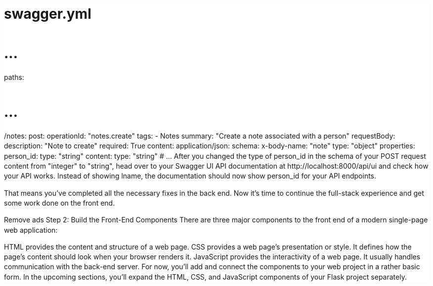 # swagger.yml

# ...
paths:
  # ...
  /notes:
    post:
      operationId: "notes.create"
      tags:
        - Notes
      summary: "Create a note associated with a person"
      requestBody:
          description: "Note to create"
          required: True
          content:
            application/json:
              schema:
                x-body-name: "note"
                type: "object"
                properties:
                  person_id:
                    type: "string"
                  content:
                    type: "string"
    # ...
After you changed the type of person_id in the schema of your POST request content from "integer" to "string", head over to your Swagger UI API documentation at http://localhost:8000/api/ui and check how your API works. Instead of showing lname, the documentation should now show person_id for your API endpoints.

That means you’ve completed all the necessary fixes in the back end. Now it’s time to continue the full-stack experience and get some work done on the front end.


Remove ads
Step 2: Build the Front-End Components
There are three major components to the front end of a modern single-page web application:

HTML provides the content and structure of a web page.
CSS provides a web page’s presentation or style. It defines how the page’s content should look when your browser renders it.
JavaScript provides the interactivity of a web page. It usually handles communication with the back-end server.
For now, you’ll add and connect the components to your web project in a rather basic form. In the upcoming sections, you’ll expand the HTML, CSS, and JavaScript components of your Flask project separately.
